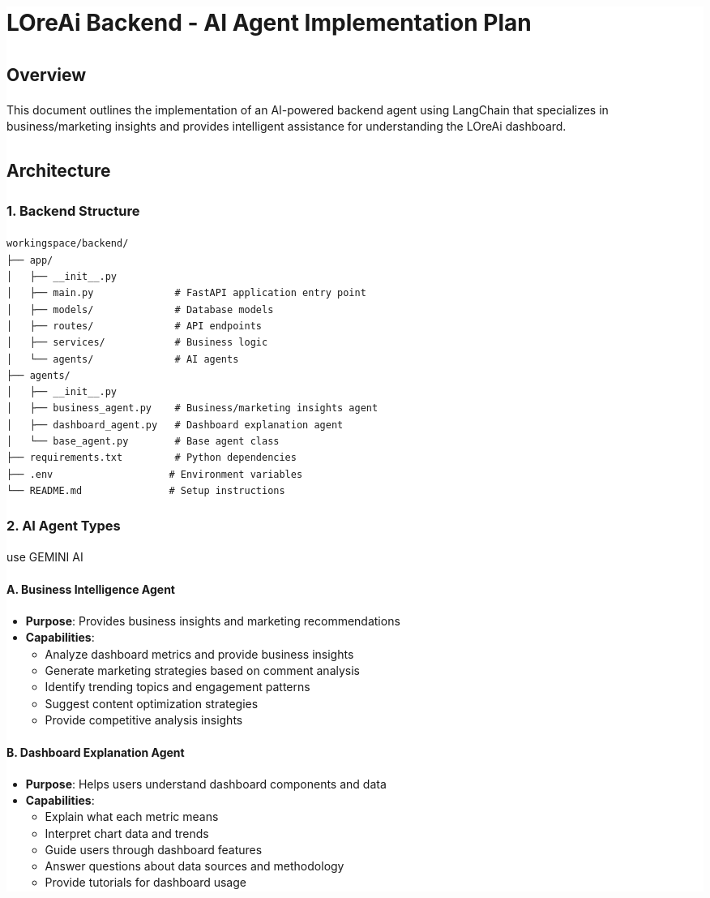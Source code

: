 # LOreAi Backend - AI Agent Implementation Plan

## Overview
This document outlines the implementation of an AI-powered backend agent using LangChain that specializes in business/marketing insights and provides intelligent assistance for understanding the LOreAi dashboard.

## Architecture

### 1. Backend Structure
```
workingspace/backend/
├── app/
│   ├── __init__.py
│   ├── main.py              # FastAPI application entry point
│   ├── models/              # Database models
│   ├── routes/              # API endpoints
│   ├── services/            # Business logic
│   └── agents/              # AI agents
├── agents/
│   ├── __init__.py
│   ├── business_agent.py    # Business/marketing insights agent
│   ├── dashboard_agent.py   # Dashboard explanation agent
│   └── base_agent.py        # Base agent class
├── requirements.txt         # Python dependencies
├── .env                    # Environment variables
└── README.md               # Setup instructions
```

### 2. AI Agent Types
use GEMINI AI
#### A. Business Intelligence Agent
- **Purpose**: Provides business insights and marketing recommendations
- **Capabilities**:
  - Analyze dashboard metrics and provide business insights
  - Generate marketing strategies based on comment analysis
  - Identify trending topics and engagement patterns
  - Suggest content optimization strategies
  - Provide competitive analysis insights

#### B. Dashboard Explanation Agent
- **Purpose**: Helps users understand dashboard components and data
- **Capabilities**:
  - Explain what each metric means
  - Interpret chart data and trends
  - Guide users through dashboard features
  - Answer questions about data sources and methodology
  - Provide tutorials for dashboard usage
